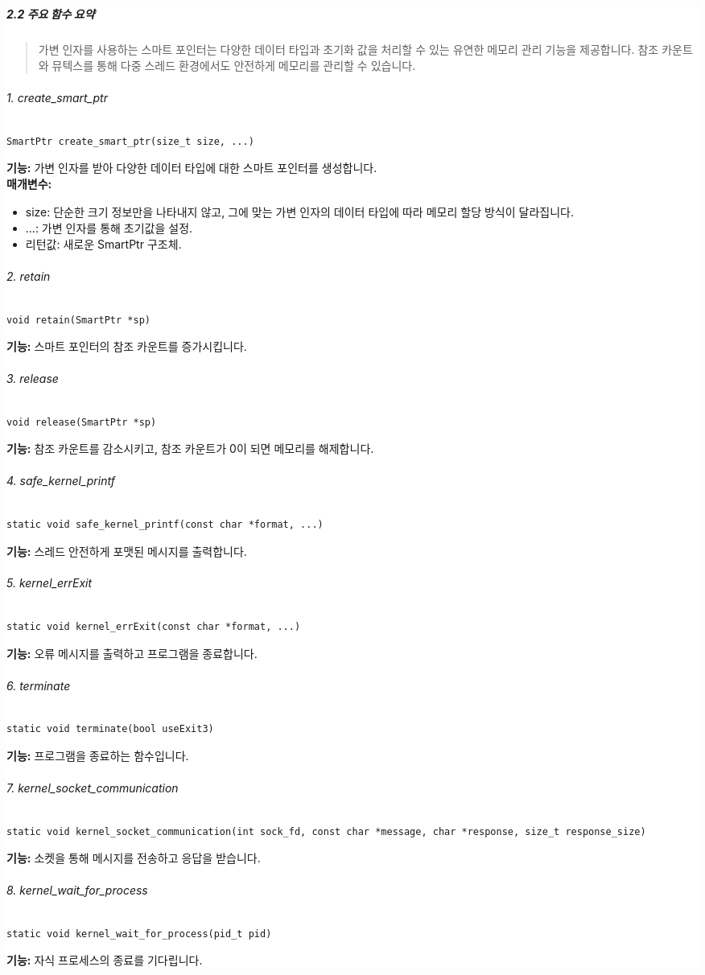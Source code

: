 ##### 2.2 주요 함수 요약
> 가변 인자를 사용하는 스마트 포인터는 다양한 데이터 타입과 초기화 값을 처리할 수 있는 유연한 메모리 관리 기능을 제공합니다. 참조 카운트와 뮤텍스를 통해 다중 스레드 환경에서도 안전하게 메모리를 관리할 수 있습니다.

###### 1. create_smart_ptr
  ```
  SmartPtr create_smart_ptr(size_t size, ...)
  ```
  **기능:** 가변 인자를 받아 다양한 데이터 타입에 대한 스마트 포인터를 생성합니다.  
  **매개변수:**  
  - size: 단순한 크기 정보만을 나타내지 않고, 그에 맞는 가변 인자의 데이터 타입에 따라 메모리 할당 방식이 달라집니다.
  - ...: 가변 인자를 통해 초기값을 설정.
  - 리턴값: 새로운 SmartPtr 구조체.
  
###### 2. retain
  ```
  void retain(SmartPtr *sp)
  ```
  **기능:** 스마트 포인터의 참조 카운트를 증가시킵니다.
  
###### 3. release
  ```
  void release(SmartPtr *sp)
  ```
  **기능:** 참조 카운트를 감소시키고, 참조 카운트가 0이 되면 메모리를 해제합니다.
  
###### 4. safe_kernel_printf
  ```
  static void safe_kernel_printf(const char *format, ...)
  ```
  **기능:** 스레드 안전하게 포맷된 메시지를 출력합니다.
  
###### 5. kernel_errExit
  ```
  static void kernel_errExit(const char *format, ...)
  ```
  **기능:** 오류 메시지를 출력하고 프로그램을 종료합니다.
  
###### 6. terminate
  ```
  static void terminate(bool useExit3)
  ```
  **기능:** 프로그램을 종료하는 함수입니다.
  
###### 7. kernel_socket_communication
  ```
  static void kernel_socket_communication(int sock_fd, const char *message, char *response, size_t response_size)
  ```
  **기능:** 소켓을 통해 메시지를 전송하고 응답을 받습니다.
  
###### 8. kernel_wait_for_process
  ```
  static void kernel_wait_for_process(pid_t pid)
  ```
  **기능:** 자식 프로세스의 종료를 기다립니다.

